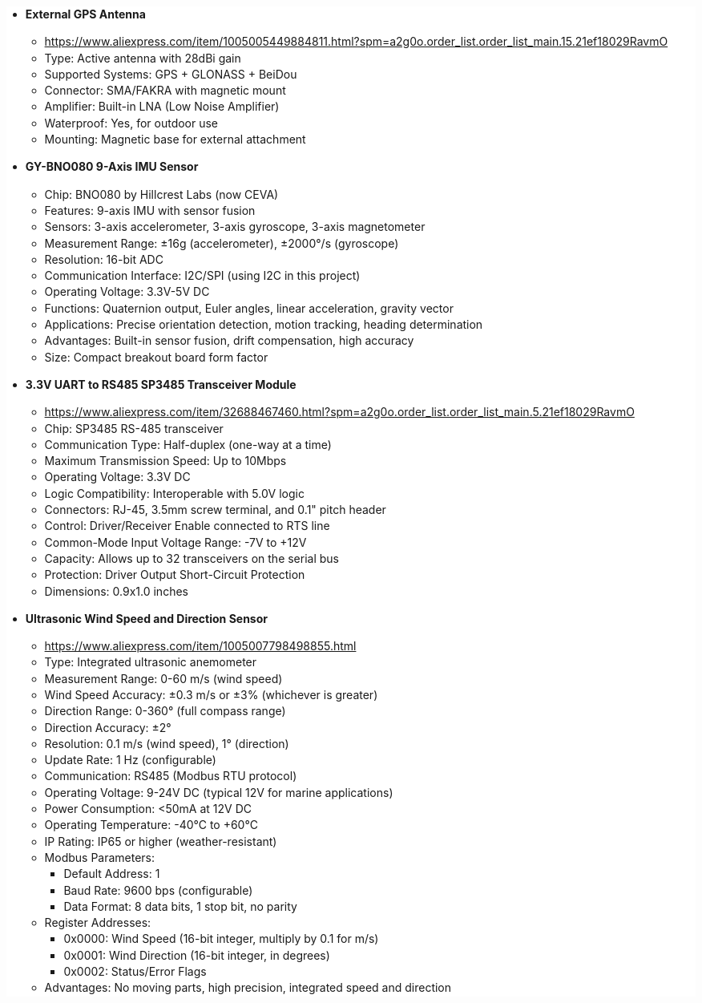 - **External GPS Antenna**
  - https://www.aliexpress.com/item/1005005449884811.html?spm=a2g0o.order_list.order_list_main.15.21ef18029RavmO
  - Type: Active antenna with 28dBi gain
  - Supported Systems: GPS + GLONASS + BeiDou
  - Connector: SMA/FAKRA with magnetic mount
  - Amplifier: Built-in LNA (Low Noise Amplifier)
  - Waterproof: Yes, for outdoor use
  - Mounting: Magnetic base for external attachment

- **GY-BNO080 9-Axis IMU Sensor**
  - Chip: BNO080 by Hillcrest Labs (now CEVA)
  - Features: 9-axis IMU with sensor fusion
  - Sensors: 3-axis accelerometer, 3-axis gyroscope, 3-axis magnetometer
  - Measurement Range: ±16g (accelerometer), ±2000°/s (gyroscope)
  - Resolution: 16-bit ADC
  - Communication Interface: I2C/SPI (using I2C in this project)
  - Operating Voltage: 3.3V-5V DC
  - Functions: Quaternion output, Euler angles, linear acceleration, gravity vector
  - Applications: Precise orientation detection, motion tracking, heading determination
  - Advantages: Built-in sensor fusion, drift compensation, high accuracy
  - Size: Compact breakout board form factor

- **3.3V UART to RS485 SP3485 Transceiver Module**
  - https://www.aliexpress.com/item/32688467460.html?spm=a2g0o.order_list.order_list_main.5.21ef18029RavmO
  - Chip: SP3485 RS-485 transceiver
  - Communication Type: Half-duplex (one-way at a time)
  - Maximum Transmission Speed: Up to 10Mbps
  - Operating Voltage: 3.3V DC
  - Logic Compatibility: Interoperable with 5.0V logic
  - Connectors: RJ-45, 3.5mm screw terminal, and 0.1" pitch header
  - Control: Driver/Receiver Enable connected to RTS line
  - Common-Mode Input Voltage Range: -7V to +12V
  - Capacity: Allows up to 32 transceivers on the serial bus
  - Protection: Driver Output Short-Circuit Protection
  - Dimensions: 0.9x1.0 inches

- **Ultrasonic Wind Speed and Direction Sensor**
  - https://www.aliexpress.com/item/1005007798498855.html
  - Type: Integrated ultrasonic anemometer
  - Measurement Range: 0-60 m/s (wind speed)
  - Wind Speed Accuracy: ±0.3 m/s or ±3% (whichever is greater)
  - Direction Range: 0-360° (full compass range)
  - Direction Accuracy: ±2°
  - Resolution: 0.1 m/s (wind speed), 1° (direction)
  - Update Rate: 1 Hz (configurable)
  - Communication: RS485 (Modbus RTU protocol)
  - Operating Voltage: 9-24V DC (typical 12V for marine applications)
  - Power Consumption: <50mA at 12V DC
  - Operating Temperature: -40°C to +60°C
  - IP Rating: IP65 or higher (weather-resistant)
  - Modbus Parameters:
    - Default Address: 1
    - Baud Rate: 9600 bps (configurable)
    - Data Format: 8 data bits, 1 stop bit, no parity
  - Register Addresses:
    - 0x0000: Wind Speed (16-bit integer, multiply by 0.1 for m/s)
    - 0x0001: Wind Direction (16-bit integer, in degrees)
    - 0x0002: Status/Error Flags
  - Advantages: No moving parts, high precision, integrated speed and direction
